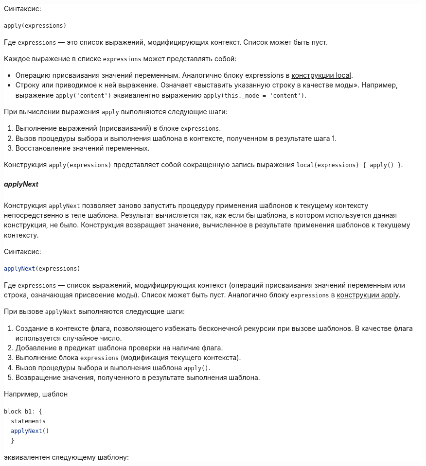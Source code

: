 Синтаксис:
```
apply(expressions)
```

Где `expressions` — это список выражений, модифицирующих контекст.  Список может быть пуст.

Каждое выражение в списке `expressions` может представлять собой:

  * Операцию присваивания значений переменным. Аналогично блоку expressions в [конструкции local](#local).
  * Строку или приводимое к ней выражение. Означает «выставить указанную строку в качестве моды».   Например, выражение `apply('content')` эквивалентно выражению `apply(this._mode = 'content')`.

При вычислении выражения `apply` выполняются следующие шаги:
  1. Выполнение выражений (присваиваний) в блоке `expressions`.
  2. Вызов процедуры выбора и выполнения шаблона в контексте, полученном в результате шага 1.
  3. Восстановление значений переменных.

Конструкция `apply(expressions)` представляет собой сокращенную запись выражения `local(expressions) { apply() }`.


##### applyNext

Конструкция `applyNext` позволяет заново запустить процедуру применения шаблонов к текущему контексту непосредственно в теле шаблона. Результат вычисляется так, как если бы шаблона, в котором используется данная конструкция, не было. Конструкция возвращает значение, вычисленное в результате применения шаблонов к текущему контексту.

Синтаксис:  

```js
applyNext(expressions)
```

Где `expressions` — список выражений, модифицирующих контекст (операций присваивания значений переменным или строка, означающая присвоение моды). Список может быть пуст. Аналогично блоку `expressions` в [конструкции apply](#apply).

При вызове `applyNext` выполняются следующие шаги:

  1. Создание в контексте флага, позволяющего избежать бесконечной рекурсии при вызове шаблонов. В качестве флага используется случайное число.
  2. Добавление в предикат шаблона проверки на наличие флага.
  3. Выполнение блока `expressions` (модификация текущего контекста).
  4. Вызов процедуры выбора и выполнения шаблона `apply()`.
  5. Возвращение значения, полученного в результате выполнения шаблона.

Например, шаблон
```js
block b1: {
  statements
  applyNext()
  }
```

эквивалентен следующему шаблону:
